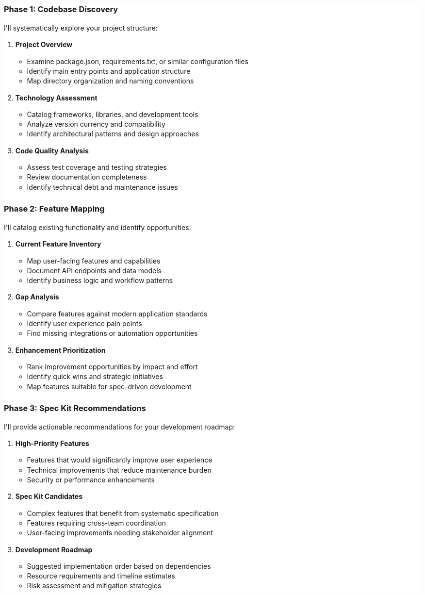 ### Phase 1: Codebase Discovery
I'll systematically explore your project structure:

1. **Project Overview**
   - Examine package.json, requirements.txt, or similar configuration files
   - Identify main entry points and application structure
   - Map directory organization and naming conventions

2. **Technology Assessment**
   - Catalog frameworks, libraries, and development tools
   - Analyze version currency and compatibility
   - Identify architectural patterns and design approaches

3. **Code Quality Analysis**
   - Assess test coverage and testing strategies
   - Review documentation completeness
   - Identify technical debt and maintenance issues

### Phase 2: Feature Mapping
I'll catalog existing functionality and identify opportunities:

1. **Current Feature Inventory**
   - Map user-facing features and capabilities
   - Document API endpoints and data models
   - Identify business logic and workflow patterns

2. **Gap Analysis**
   - Compare features against modern application standards
   - Identify user experience pain points
   - Find missing integrations or automation opportunities

3. **Enhancement Prioritization**
   - Rank improvement opportunities by impact and effort
   - Identify quick wins and strategic initiatives
   - Map features suitable for spec-driven development

### Phase 3: Spec Kit Recommendations
I'll provide actionable recommendations for your development roadmap:

1. **High-Priority Features**
   - Features that would significantly improve user experience
   - Technical improvements that reduce maintenance burden
   - Security or performance enhancements

2. **Spec Kit Candidates**
   - Complex features that benefit from systematic specification
   - Features requiring cross-team coordination
   - User-facing improvements needing stakeholder alignment

3. **Development Roadmap**
   - Suggested implementation order based on dependencies
   - Resource requirements and timeline estimates
   - Risk assessment and mitigation strategies
